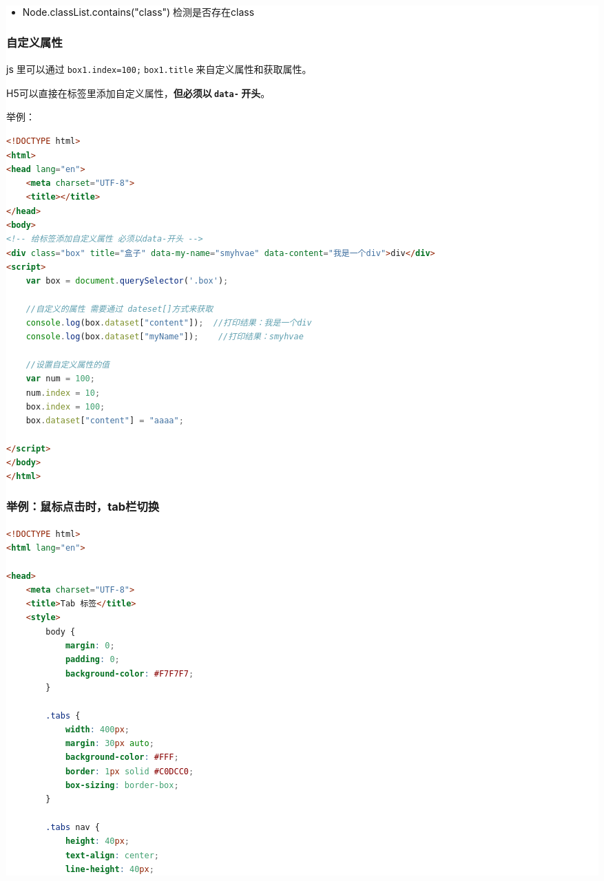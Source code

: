 - Node.classList.contains("class") 检测是否存在class

### 自定义属性

js 里可以通过 `box1.index=100;`  `box1.title` 来自定义属性和获取属性。

H5可以直接在标签里添加自定义属性，**但必须以 `data-` 开头**。

举例：

```html
<!DOCTYPE html>
<html>
<head lang="en">
    <meta charset="UTF-8">
    <title></title>
</head>
<body>
<!-- 给标签添加自定义属性 必须以data-开头 -->
<div class="box" title="盒子" data-my-name="smyhvae" data-content="我是一个div">div</div>
<script>
    var box = document.querySelector('.box');

    //自定义的属性 需要通过 dateset[]方式来获取
    console.log(box.dataset["content"]);  //打印结果：我是一个div
    console.log(box.dataset["myName"]);    //打印结果：smyhvae

    //设置自定义属性的值
    var num = 100;
    num.index = 10;
    box.index = 100;
    box.dataset["content"] = "aaaa";

</script>
</body>
</html>
```

### 举例：鼠标点击时，tab栏切换

```html
<!DOCTYPE html>
<html lang="en">

<head>
    <meta charset="UTF-8">
    <title>Tab 标签</title>
    <style>
        body {
            margin: 0;
            padding: 0;
            background-color: #F7F7F7;
        }

        .tabs {
            width: 400px;
            margin: 30px auto;
            background-color: #FFF;
            border: 1px solid #C0DCC0;
            box-sizing: border-box;
        }

        .tabs nav {
            height: 40px;
            text-align: center;
            line-height: 40px;
```